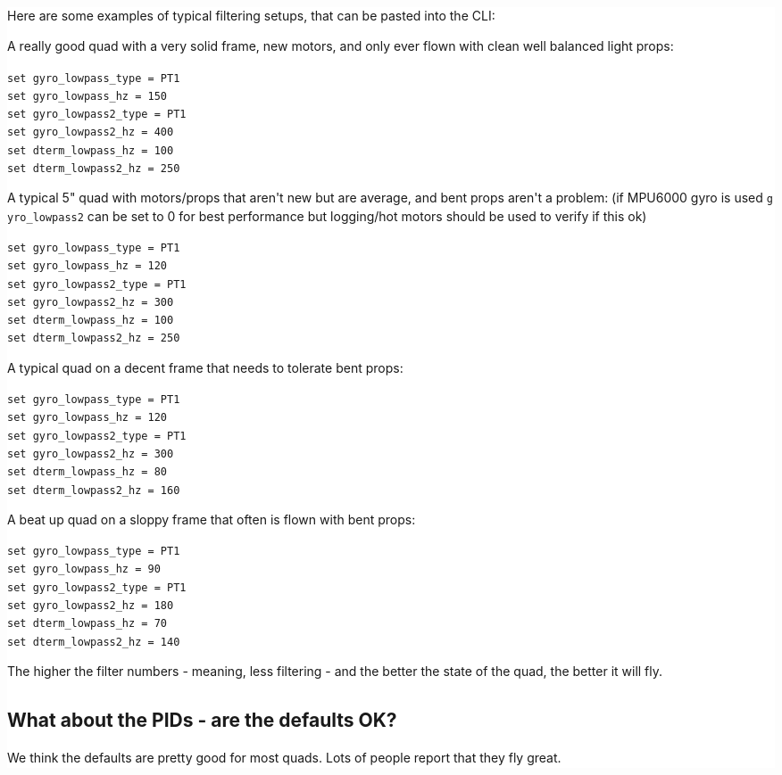 Here are some examples of typical filtering setups, that can be pasted into the CLI:

A really good quad with a very solid frame, new motors, and only ever flown with clean well balanced light props:

```
set gyro_lowpass_type = PT1
set gyro_lowpass_hz = 150
set gyro_lowpass2_type = PT1
set gyro_lowpass2_hz = 400
set dterm_lowpass_hz = 100
set dterm_lowpass2_hz = 250
```

A typical 5" quad with motors/props that aren't new but are average, and bent props aren't a problem:
(if MPU6000 gyro is used `gyro_lowpass2` can be set to 0 for best performance but logging/hot motors should be used to verify if this ok)

```
set gyro_lowpass_type = PT1
set gyro_lowpass_hz = 120
set gyro_lowpass2_type = PT1
set gyro_lowpass2_hz = 300
set dterm_lowpass_hz = 100
set dterm_lowpass2_hz = 250
```

A typical quad on a decent frame that needs to tolerate bent props:

```
set gyro_lowpass_type = PT1
set gyro_lowpass_hz = 120
set gyro_lowpass2_type = PT1
set gyro_lowpass2_hz = 300
set dterm_lowpass_hz = 80
set dterm_lowpass2_hz = 160
```

A beat up quad on a sloppy frame that often is flown with bent props:

```
set gyro_lowpass_type = PT1
set gyro_lowpass_hz = 90
set gyro_lowpass2_type = PT1
set gyro_lowpass2_hz = 180
set dterm_lowpass_hz = 70
set dterm_lowpass2_hz = 140
```

The higher the filter numbers - meaning, less filtering - and the better the state of the quad, the better it will fly.

## What about the PIDs - are the defaults OK?

We think the defaults are pretty good for most quads. Lots of people report that they fly great.
